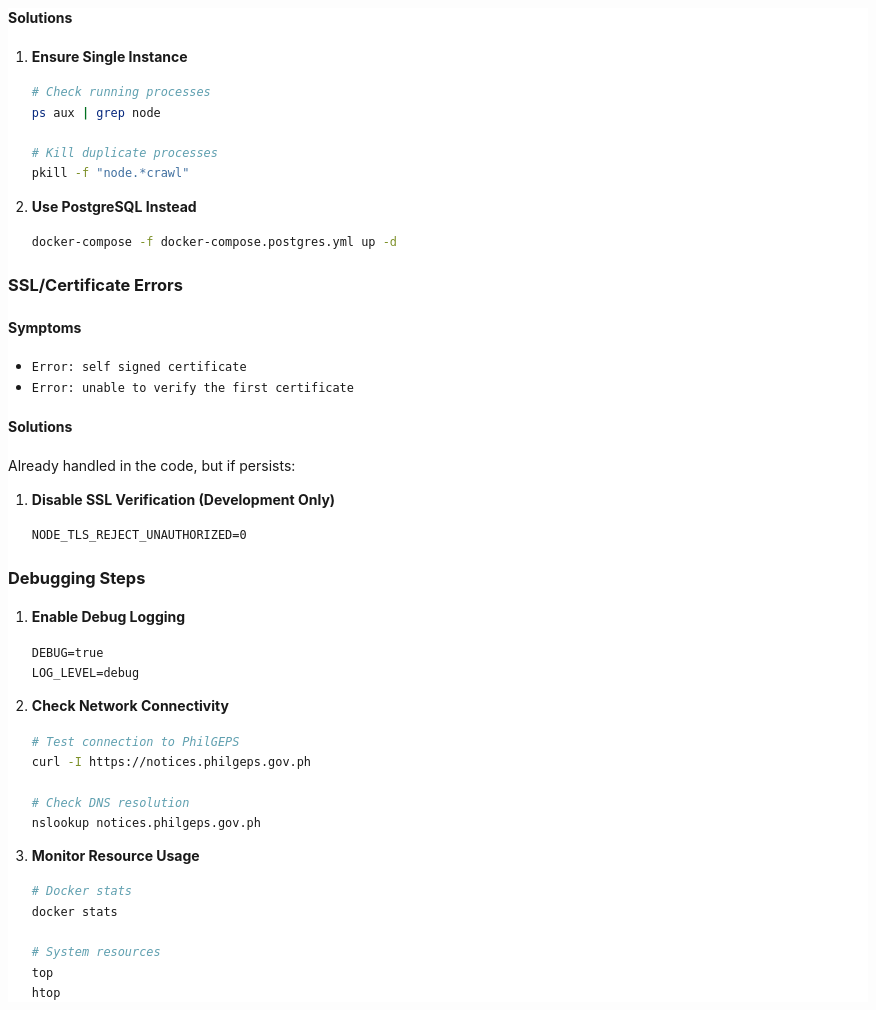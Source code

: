 #### Solutions

1. **Ensure Single Instance**
   ```bash
   # Check running processes
   ps aux | grep node
   
   # Kill duplicate processes
   pkill -f "node.*crawl"
   ```

2. **Use PostgreSQL Instead**
   ```bash
   docker-compose -f docker-compose.postgres.yml up -d
   ```

### SSL/Certificate Errors

#### Symptoms
- `Error: self signed certificate`
- `Error: unable to verify the first certificate`

#### Solutions

Already handled in the code, but if persists:

1. **Disable SSL Verification (Development Only)**
   ```env
   NODE_TLS_REJECT_UNAUTHORIZED=0
   ```

### Debugging Steps

1. **Enable Debug Logging**
   ```env
   DEBUG=true
   LOG_LEVEL=debug
   ```

2. **Check Network Connectivity**
   ```bash
   # Test connection to PhilGEPS
   curl -I https://notices.philgeps.gov.ph
   
   # Check DNS resolution
   nslookup notices.philgeps.gov.ph
   ```

3. **Monitor Resource Usage**
   ```bash
   # Docker stats
   docker stats
   
   # System resources
   top
   htop
   ```
